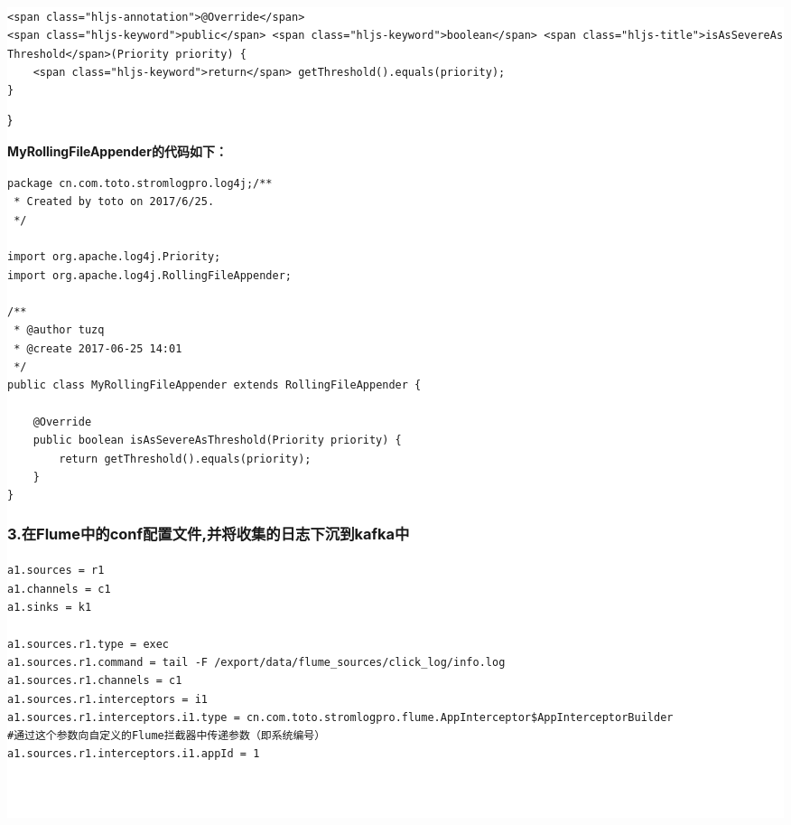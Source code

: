     <span class="hljs-annotation">@Override</span>
    <span class="hljs-keyword">public</span> <span class="hljs-keyword">boolean</span> <span class="hljs-title">isAsSevereAsThreshold</span>(Priority priority) {
        <span class="hljs-keyword">return</span> getThreshold().equals(priority);
    }
}
</code></pre>

<p><strong>MyRollingFileAppender的代码如下：</strong></p>



<pre class="prettyprint"><code class=" hljs java"><span class="hljs-keyword">package</span> cn.com.toto.stromlogpro.log4j;<span class="hljs-javadoc">/**
 * Created by toto on 2017/6/25.
 */</span>

<span class="hljs-keyword">import</span> org.apache.log4j.Priority;
<span class="hljs-keyword">import</span> org.apache.log4j.RollingFileAppender;

<span class="hljs-javadoc">/**
 *<span class="hljs-javadoctag"> @author</span> tuzq
 *<span class="hljs-javadoctag"> @create</span> 2017-06-25 14:01
 */</span>
<span class="hljs-keyword">public</span> <span class="hljs-class"><span class="hljs-keyword">class</span> <span class="hljs-title">MyRollingFileAppender</span> <span class="hljs-keyword">extends</span> <span class="hljs-title">RollingFileAppender</span> {</span>

    <span class="hljs-annotation">@Override</span>
    <span class="hljs-keyword">public</span> <span class="hljs-keyword">boolean</span> <span class="hljs-title">isAsSevereAsThreshold</span>(Priority priority) {
        <span class="hljs-keyword">return</span> getThreshold().equals(priority);
    }
}
</code></pre>



<h3 id="3在flume中的conf配置文件并将收集的日志下沉到kafka中">3.在Flume中的conf配置文件,并将收集的日志下沉到kafka中</h3>

<pre class="prettyprint"><code class=" hljs avrasm">a1<span class="hljs-preprocessor">.sources</span> = <span class="hljs-built_in">r1</span>
a1<span class="hljs-preprocessor">.channels</span> = c1
a1<span class="hljs-preprocessor">.sinks</span> = k1

a1<span class="hljs-preprocessor">.sources</span><span class="hljs-preprocessor">.r</span>1<span class="hljs-preprocessor">.type</span> = exec
a1<span class="hljs-preprocessor">.sources</span><span class="hljs-preprocessor">.r</span>1<span class="hljs-preprocessor">.command</span> = tail -F /export/data/flume_sources/click_log/info<span class="hljs-preprocessor">.log</span>
a1<span class="hljs-preprocessor">.sources</span><span class="hljs-preprocessor">.r</span>1<span class="hljs-preprocessor">.channels</span> = c1
a1<span class="hljs-preprocessor">.sources</span><span class="hljs-preprocessor">.r</span>1<span class="hljs-preprocessor">.interceptors</span> = i1
a1<span class="hljs-preprocessor">.sources</span><span class="hljs-preprocessor">.r</span>1<span class="hljs-preprocessor">.interceptors</span><span class="hljs-preprocessor">.i</span>1<span class="hljs-preprocessor">.type</span> = cn<span class="hljs-preprocessor">.com</span><span class="hljs-preprocessor">.toto</span><span class="hljs-preprocessor">.stromlogpro</span><span class="hljs-preprocessor">.flume</span><span class="hljs-preprocessor">.AppInterceptor</span>$AppInterceptorBuilder
<span class="hljs-preprocessor">#通过这个参数向自定义的Flume拦截器中传递参数（即系统编号）</span>
a1<span class="hljs-preprocessor">.sources</span><span class="hljs-preprocessor">.r</span>1<span class="hljs-preprocessor">.interceptors</span><span class="hljs-preprocessor">.i</span>1<span class="hljs-preprocessor">.appId</span> = <span class="hljs-number">1</span>

